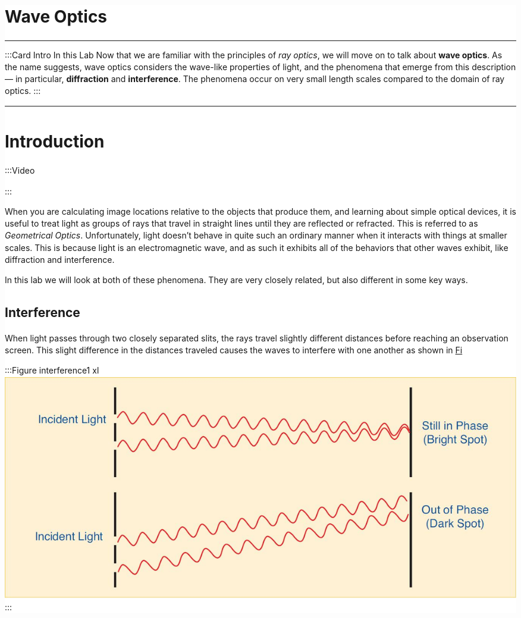 
# Wave Optics

---

:::Card Intro In this Lab
Now that we are familiar with the principles of *ray optics*, we will move on to talk about **wave optics**. As the name suggests, wave optics considers the wave-like properties of light, and the phenomena that emerge from this description &mdash; in particular, **diffraction** and **interference**. The phenomena occur on very small length scales compared to the domain of ray optics.
:::

---

# Introduction

:::Video
<iframe style='width:100%;' src="https://www.youtube.com/embed/PgqcerR-3no" title="YouTube video player" frameborder="0" allow="accelerometer; autoplay; clipboard-write; encrypted-media; gyroscope; picture-in-picture" allowfullscreen></iframe>
:::

When you are calculating image locations relative to the objects that produce them, and learning about simple optical devices, it is useful to treat light as groups of rays that travel in straight lines until they are reflected or refracted. This is referred to as *Geometrical Optics*. Unfortunately, light doesn’t behave in quite such an ordinary manner when it interacts with things at smaller scales. This is because light is an electromagnetic wave, and as such it exhibits all of the behaviors that other waves exhibit, like diffraction and interference. 

In this lab we will look at both of these phenomena. They are very closely related, but also different in some key ways. 


## Interference

When light passes through two closely separated slits, the rays travel slightly different distances before reaching an observation screen. This slight difference in the distances traveled causes the waves to interfere with one another as shown in  [Fi](#Fi-interference1)

:::Figure interference1 xl
![When the two waves travel slightly different distances before reaching the screen, their phase relationship also changes*](imgs/Lab3/fig1_1.jpg)
:::